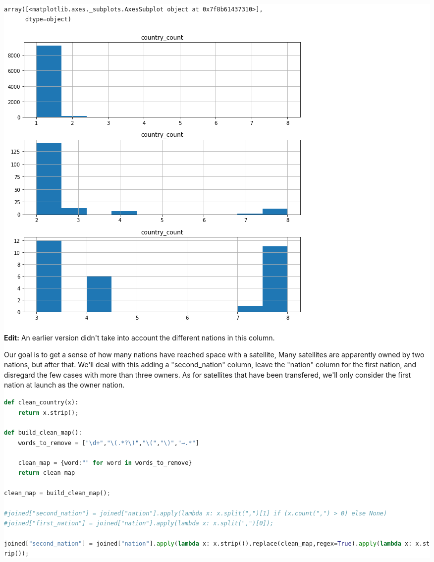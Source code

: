 

    array([<matplotlib.axes._subplots.AxesSubplot object at 0x7f8b61437310>],
          dtype=object)




![png](/assets/images//space-launch-data-exploration_60_2.png)

<b>Edit:</b> An earlier version didn't take into account the different nations in this column.

Our goal is to get a sense of how many nations have reached space with a satellite, Many satellites are apparently owned by two nations, but after that. We'll deal with this adding a "second_nation" column, leave the "nation" column for the first nation, and disregard the few cases with more than three owners.
As for satellites that have been transfered, we'll only consider the first nation at launch as the owner nation.


```python
def clean_country(x):
    return x.strip();

def build_clean_map():
    words_to_remove = ["\d+","\(.*?\)","\(","\)","→.*"]

    clean_map = {word:"" for word in words_to_remove}
    return clean_map

clean_map = build_clean_map();

#joined["second_nation"] = joined["nation"].apply(lambda x: x.split(",")[1] if (x.count(",") > 0) else None)
#joined["first_nation"] = joined["nation"].apply(lambda x: x.split(",")[0]);

joined["second_nation"] = joined["nation"].apply(lambda x: x.strip()).replace(clean_map,regex=True).apply(lambda x: x.strip());
```